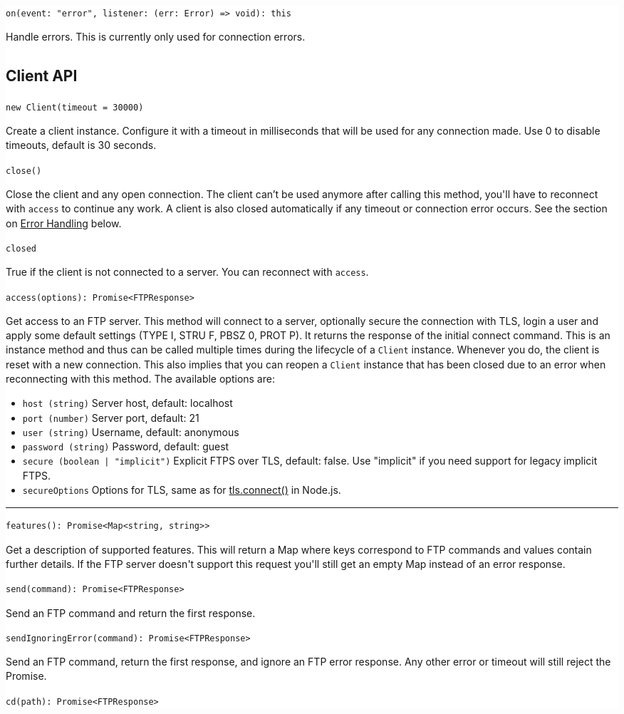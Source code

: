 `on(event: "error", listener: (err: Error) => void): this`

Handle errors. This is currently only used for connection errors.

## Client API

`new Client(timeout = 30000)`

Create a client instance. Configure it with a timeout in milliseconds that will be used for any connection made. Use 0 to disable timeouts, default is 30 seconds.

`close()`

Close the client and any open connection. The client can’t be used anymore after calling this method, you'll have to reconnect with `access` to continue any work. A client is also closed automatically if any timeout or connection error occurs. See the section on [Error Handling](#error-handling) below.

`closed`

True if the client is not connected to a server. You can reconnect with `access`.

`access(options): Promise<FTPResponse>`

Get access to an FTP server. This method will connect to a server, optionally secure the connection with TLS, login a user and apply some default settings (TYPE I, STRU F, PBSZ 0, PROT P). It returns the response of the initial connect command. This is an instance method and thus can be called multiple times during the lifecycle of a `Client` instance. Whenever you do, the client is reset with a new connection. This also implies that you can reopen a `Client` instance that has been closed due to an error when reconnecting with this method. The available options are:

- `host (string)` Server host, default: localhost
- `port (number)` Server port, default: 21
- `user (string)` Username, default: anonymous
- `password (string)` Password, default: guest
- `secure (boolean | "implicit")` Explicit FTPS over TLS, default: false. Use "implicit" if you need support for legacy implicit FTPS.
- `secureOptions` Options for TLS, same as for [tls.connect()](https://nodejs.org/api/tls.html#tls_tls_connect_options_callback) in Node.js.

---

`features(): Promise<Map<string, string>>`

Get a description of supported features. This will return a Map where keys correspond to FTP commands and values contain further details. If the FTP server doesn't support this request you'll still get an empty Map instead of an error response.

`send(command): Promise<FTPResponse>`

Send an FTP command and return the first response.

`sendIgnoringError(command): Promise<FTPResponse>`

Send an FTP command, return the first response, and ignore an FTP error response. Any other error or timeout will still reject the Promise.

`cd(path): Promise<FTPResponse>`
